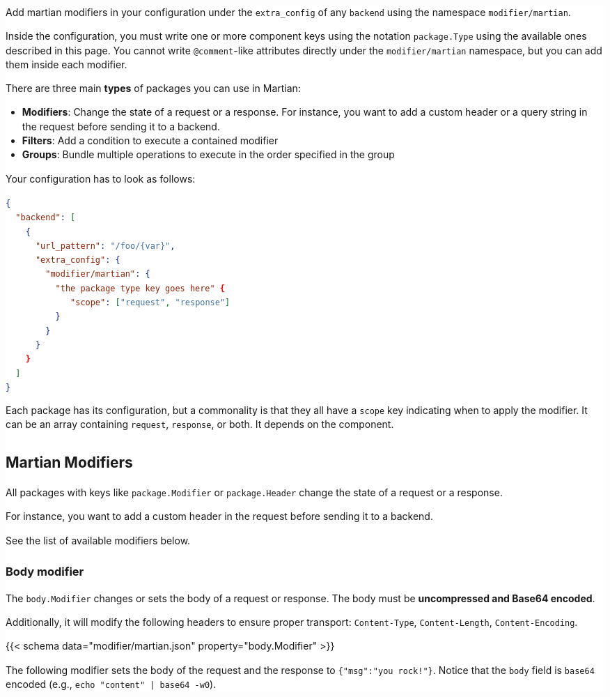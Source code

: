 Add martian modifiers in your configuration under the `extra_config` of any `backend` using the namespace `modifier/martian`.

Inside the configuration, you must write one or more component keys using the notation `package.Type` using the available ones described in this page. You cannot write `@comment`-like attributes directly under the `modifier/martian` namespace, but you can add them inside each modifier.

There are three main **types** of packages you can use in Martian:

- **Modifiers**: Change the state of a request or a response. For instance, you want to add a custom header or a query string in the request before sending it to a backend.
- **Filters**: Add a condition to execute a contained modifier
- **Groups**: Bundle multiple operations to execute in the order specified in the group

Your configuration has to look as follows:

```json
{
  "backend": [
    {
      "url_pattern": "/foo/{var}",
      "extra_config": {
        "modifier/martian": {
          "the package type key goes here" {
             "scope": ["request", "response"]
          }
        }
      }
    }
  ]
}
```

Each package has its configuration, but a commonality is that they all have a `scope` key indicating when to apply the modifier. It can be an array containing `request`, `response`, or both. It depends on the component.

## Martian Modifiers
All packages with keys like `package.Modifier` or `package.Header` change the state of a request or a response.

For instance, you want to add a custom header in the request before sending it to a backend.

See the list of available modifiers below.

### Body modifier
The `body.Modifier` changes or sets the body of a request or response. The body must be **uncompressed and Base64 encoded**.

Additionally, it will modify the following headers to ensure proper transport: `Content-Type`, `Content-Length`, `Content-Encoding`.

{{< schema data="modifier/martian.json" property="body.Modifier" >}}


The following modifier sets the body of the request and the response to `{"msg":"you rock!"}`. Notice that the `body` field is `base64` encoded (e.g., `echo "content" | base64 -w0`).
